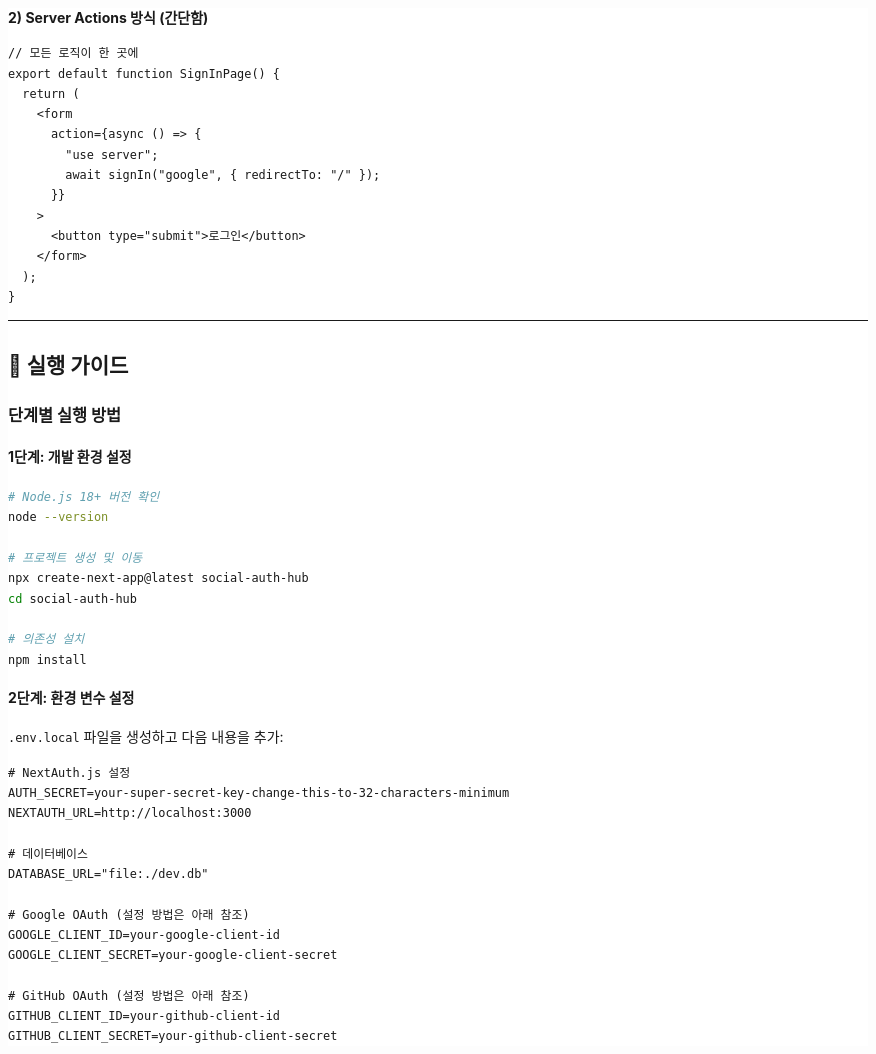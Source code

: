 **2) Server Actions 방식 (간단함)**
```tsx
// 모든 로직이 한 곳에
export default function SignInPage() {
  return (
    <form
      action={async () => {
        "use server";
        await signIn("google", { redirectTo: "/" });
      }}
    >
      <button type="submit">로그인</button>
    </form>
  );
}
```

---

## 🚀 실행 가이드

### 단계별 실행 방법

#### 1단계: 개발 환경 설정

```bash
# Node.js 18+ 버전 확인
node --version

# 프로젝트 생성 및 이동
npx create-next-app@latest social-auth-hub
cd social-auth-hub

# 의존성 설치
npm install
```

#### 2단계: 환경 변수 설정

`.env.local` 파일을 생성하고 다음 내용을 추가:

```env
# NextAuth.js 설정
AUTH_SECRET=your-super-secret-key-change-this-to-32-characters-minimum
NEXTAUTH_URL=http://localhost:3000

# 데이터베이스
DATABASE_URL="file:./dev.db"

# Google OAuth (설정 방법은 아래 참조)
GOOGLE_CLIENT_ID=your-google-client-id
GOOGLE_CLIENT_SECRET=your-google-client-secret

# GitHub OAuth (설정 방법은 아래 참조)
GITHUB_CLIENT_ID=your-github-client-id
GITHUB_CLIENT_SECRET=your-github-client-secret
```
